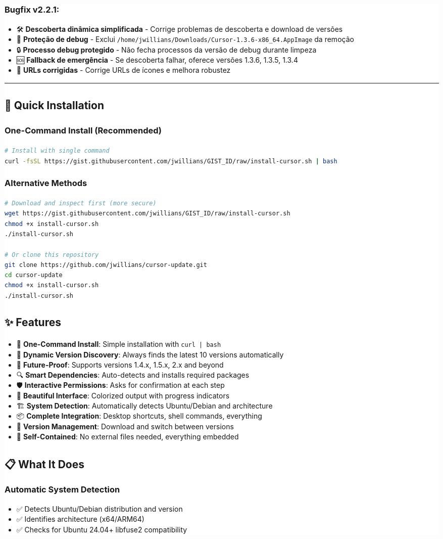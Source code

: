 ### Bugfix v2.2.1:
- 🛠️ **Descoberta dinâmica simplificada** - Corrige problemas de descoberta e download de versões
- 🐛 **Proteção de debug** - Exclui `/home/jwillians/Downloads/Cursor-1.3.6-x86_64.AppImage` da remoção
- 🔒 **Processo debug protegido** - Não fecha processos da versão de debug durante limpeza
- 🆘 **Fallback de emergência** - Se descoberta falhar, oferece versões 1.3.6, 1.3.5, 1.3.4
- 🔧 **URLs corrigidas** - Corrige URLs de ícones e melhora robustez

---

## 🚀 Quick Installation

### One-Command Install (Recommended)
```bash
# Install with single command
curl -fsSL https://gist.githubusercontent.com/jwillians/GIST_ID/raw/install-cursor.sh | bash
```

### Alternative Methods
```bash
# Download and inspect first (more secure)
wget https://gist.githubusercontent.com/jwillians/GIST_ID/raw/install-cursor.sh
chmod +x install-cursor.sh
./install-cursor.sh

# Or clone this repository
git clone https://github.com/jwillians/cursor-update.git
cd cursor-update
chmod +x install-cursor.sh
./install-cursor.sh
```

## ✨ Features

- 🎯 **One-Command Install**: Simple installation with `curl | bash`
- 🚀 **Dynamic Version Discovery**: Always finds the latest 10 versions automatically
- 🔮 **Future-Proof**: Supports versions 1.4.x, 1.5.x, 2.x and beyond
- 🔍 **Smart Dependencies**: Auto-detects and installs required packages
- 🛡️ **Interactive Permissions**: Asks for confirmation at each step
- 🎨 **Beautiful Interface**: Colorized output with progress indicators
- 🏗️ **System Detection**: Automatically detects Ubuntu/Debian and architecture
- 📦 **Complete Integration**: Desktop shortcuts, shell commands, everything
- 🔄 **Version Management**: Download and switch between versions
- 🧹 **Self-Contained**: No external files needed, everything embedded

## 📋 What It Does

### Automatic System Detection
- ✅ Detects Ubuntu/Debian distribution and version
- ✅ Identifies architecture (x64/ARM64)
- ✅ Checks for Ubuntu 24.04+ libfuse2 compatibility
